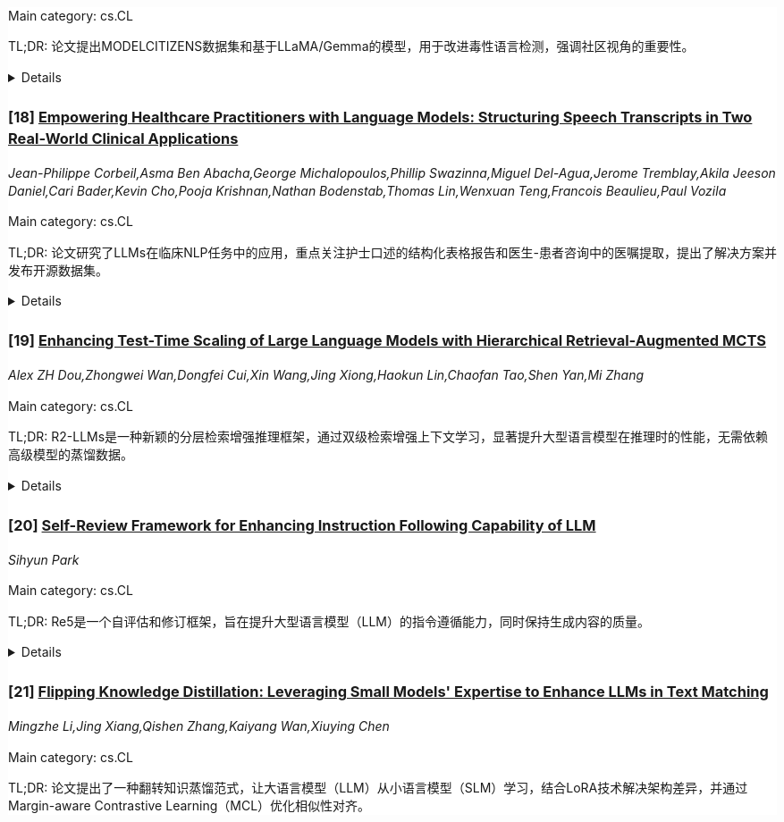 Main category: cs.CL

TL;DR: 论文提出MODELCITIZENS数据集和基于LLaMA/Gemma的模型，用于改进毒性语言检测，强调社区视角的重要性。


<details><summary>Details</summary></details>


### [18] [Empowering Healthcare Practitioners with Language Models: Structuring Speech Transcripts in Two Real-World Clinical Applications](https://arxiv.org/abs/2507.05517)
*Jean-Philippe Corbeil,Asma Ben Abacha,George Michalopoulos,Phillip Swazinna,Miguel Del-Agua,Jerome Tremblay,Akila Jeeson Daniel,Cari Bader,Kevin Cho,Pooja Krishnan,Nathan Bodenstab,Thomas Lin,Wenxuan Teng,Francois Beaulieu,Paul Vozila*

Main category: cs.CL

TL;DR: 论文研究了LLMs在临床NLP任务中的应用，重点关注护士口述的结构化表格报告和医生-患者咨询中的医嘱提取，提出了解决方案并发布开源数据集。


<details><summary>Details</summary></details>


### [19] [Enhancing Test-Time Scaling of Large Language Models with Hierarchical Retrieval-Augmented MCTS](https://arxiv.org/abs/2507.05557)
*Alex ZH Dou,Zhongwei Wan,Dongfei Cui,Xin Wang,Jing Xiong,Haokun Lin,Chaofan Tao,Shen Yan,Mi Zhang*

Main category: cs.CL

TL;DR: R2-LLMs是一种新颖的分层检索增强推理框架，通过双级检索增强上下文学习，显著提升大型语言模型在推理时的性能，无需依赖高级模型的蒸馏数据。


<details><summary>Details</summary></details>


### [20] [Self-Review Framework for Enhancing Instruction Following Capability of LLM](https://arxiv.org/abs/2507.05598)
*Sihyun Park*

Main category: cs.CL

TL;DR: Re5是一个自评估和修订框架，旨在提升大型语言模型（LLM）的指令遵循能力，同时保持生成内容的质量。


<details><summary>Details</summary></details>


### [21] [Flipping Knowledge Distillation: Leveraging Small Models' Expertise to Enhance LLMs in Text Matching](https://arxiv.org/abs/2507.05617)
*Mingzhe Li,Jing Xiang,Qishen Zhang,Kaiyang Wan,Xiuying Chen*

Main category: cs.CL

TL;DR: 论文提出了一种翻转知识蒸馏范式，让大语言模型（LLM）从小语言模型（SLM）学习，结合LoRA技术解决架构差异，并通过Margin-aware Contrastive Learning（MCL）优化相似性对齐。

